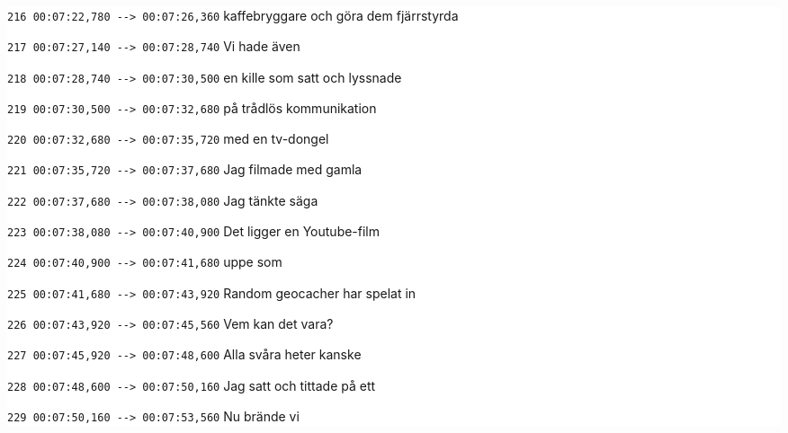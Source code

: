 

`216 00:07:22,780 --> 00:07:26,360`
kaffebryggare och göra dem fjärrstyrda



`217 00:07:27,140 --> 00:07:28,740`
Vi hade även



`218 00:07:28,740 --> 00:07:30,500`
en kille som satt och lyssnade



`219 00:07:30,500 --> 00:07:32,680`
på trådlös kommunikation



`220 00:07:32,680 --> 00:07:35,720`
med en tv-dongel



`221 00:07:35,720 --> 00:07:37,680`
Jag filmade med gamla



`222 00:07:37,680 --> 00:07:38,080`
Jag tänkte säga



`223 00:07:38,080 --> 00:07:40,900`
Det ligger en Youtube-film



`224 00:07:40,900 --> 00:07:41,680`
uppe som



`225 00:07:41,680 --> 00:07:43,920`
Random geocacher har spelat in



`226 00:07:43,920 --> 00:07:45,560`
Vem kan det vara?



`227 00:07:45,920 --> 00:07:48,600`
Alla svåra heter kanske



`228 00:07:48,600 --> 00:07:50,160`
Jag satt och tittade på ett



`229 00:07:50,160 --> 00:07:53,560`
Nu brände vi
